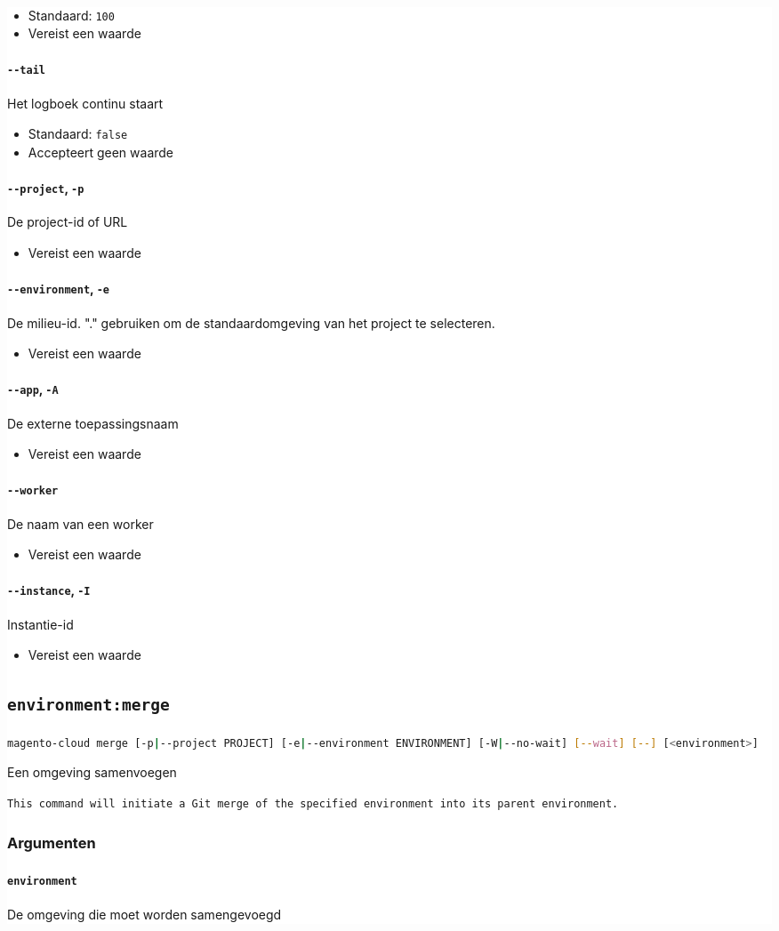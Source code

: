 - Standaard: `100`
- Vereist een waarde

#### `--tail`

Het logboek continu staart

- Standaard: `false`
- Accepteert geen waarde

#### `--project`, `-p`

De project-id of URL

- Vereist een waarde

#### `--environment`, `-e`

De milieu-id. &quot;.&quot; gebruiken om de standaardomgeving van het project te selecteren.

- Vereist een waarde

#### `--app`, `-A`

De externe toepassingsnaam

- Vereist een waarde

#### `--worker`

De naam van een worker

- Vereist een waarde

#### `--instance`, `-I`

Instantie-id

- Vereist een waarde


## `environment:merge`

```bash
magento-cloud merge [-p|--project PROJECT] [-e|--environment ENVIRONMENT] [-W|--no-wait] [--wait] [--] [<environment>]
```

Een omgeving samenvoegen

```
This command will initiate a Git merge of the specified environment into its parent environment.
```

### Argumenten

#### `environment`

De omgeving die moet worden samengevoegd
